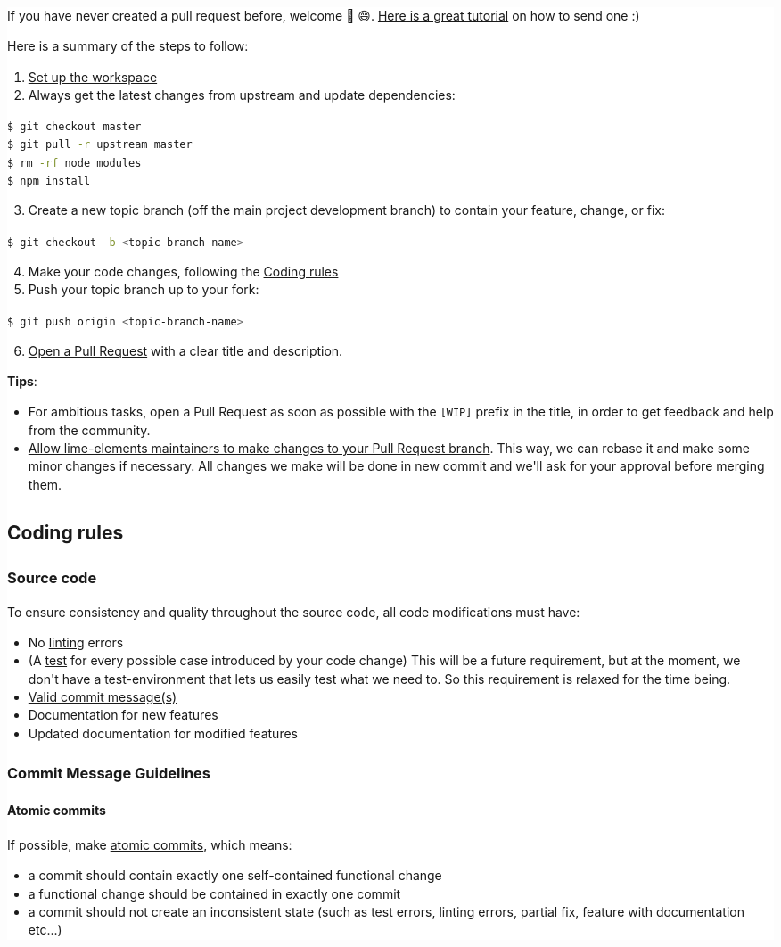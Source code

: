 If you have never created a pull request before, welcome 🎉 😄. [Here is a great tutorial](https://opensource.guide/how-to-contribute/#opening-a-pull-request) on how to send one :)

Here is a summary of the steps to follow:

1. [Set up the workspace](#set-up-the-workspace)
2. Always get the latest changes from upstream and update dependencies:
```bash
$ git checkout master
$ git pull -r upstream master
$ rm -rf node_modules
$ npm install
```
3. Create a new topic branch (off the main project development branch) to contain your feature, change, or fix:
```bash
$ git checkout -b <topic-branch-name>
```
4. Make your code changes, following the [Coding rules](#coding-rules)
5. Push your topic branch up to your fork:
```bash
$ git push origin <topic-branch-name>
```
6. [Open a Pull Request](https://help.github.com/articles/creating-a-pull-request/#creating-the-pull-request) with a clear title and description.

**Tips**:
- For ambitious tasks, open a Pull Request as soon as possible with the `[WIP]` prefix in the title, in order to get feedback and help from the community.
- [Allow lime-elements maintainers to make changes to your Pull Request branch](https://help.github.com/articles/allowing-changes-to-a-pull-request-branch-created-from-a-fork). This way, we can rebase it and make some minor changes if necessary. All changes we make will be done in new commit and we'll ask for your approval before merging them.

## Coding rules

### Source code

To ensure consistency and quality throughout the source code, all code modifications must have:
- No [linting](#lint) errors
- (A [test](#tests) for every possible case introduced by your code change) This will be a future requirement, but at the moment, we don't have a test-environment that lets us easily test what we need to. So this requirement is relaxed for the time being.
- [Valid commit message(s)](#commit-message-guidelines)
- Documentation for new features
- Updated documentation for modified features

### Commit Message Guidelines

#### Atomic commits

If possible, make [atomic commits](https://en.wikipedia.org/wiki/Atomic_commit), which means:
- a commit should contain exactly one self-contained functional change
- a functional change should be contained in exactly one commit
- a commit should not create an inconsistent state (such as test errors, linting errors, partial fix, feature with documentation etc...)
